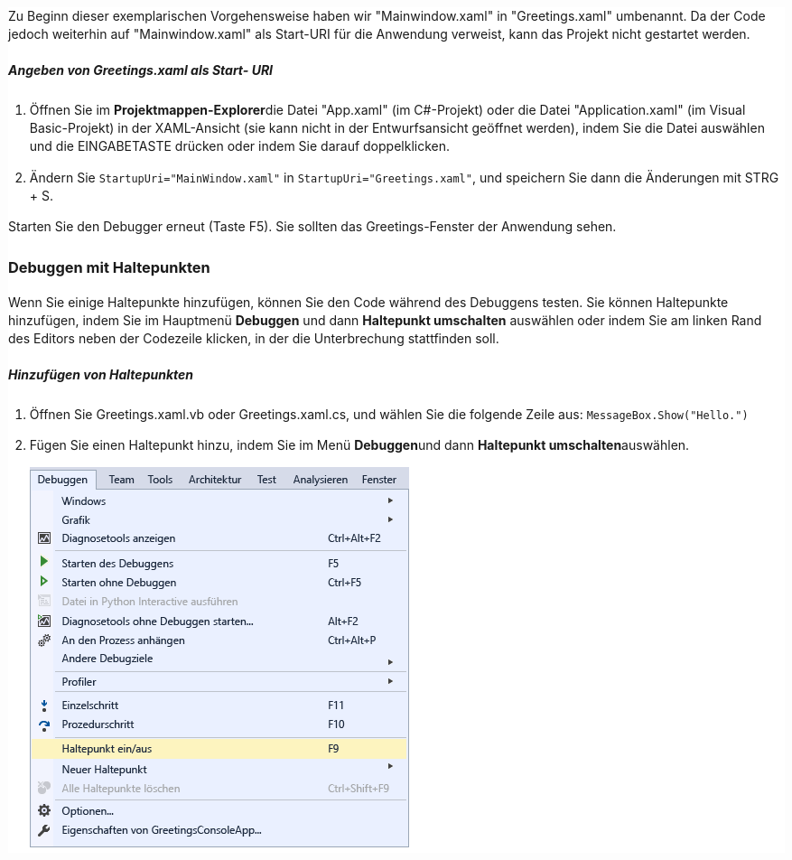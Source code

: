  Zu Beginn dieser exemplarischen Vorgehensweise haben wir "Mainwindow.xaml" in "Greetings.xaml" umbenannt. Da der Code jedoch weiterhin auf "Mainwindow.xaml" als Start-URI für die Anwendung verweist, kann das Projekt nicht gestartet werden.  
  
##### <a name="to-specify-greetingsxaml-as-the-startup-uri"></a>Angeben von Greetings.xaml als Start- URI  
  
1.  Öffnen Sie im **Projektmappen-Explorer**die Datei "App.xaml" (im C#-Projekt) oder die Datei "Application.xaml" (im Visual Basic-Projekt) in der XAML-Ansicht (sie kann nicht in der Entwurfsansicht geöffnet werden), indem Sie die Datei auswählen und die EINGABETASTE drücken oder indem Sie darauf doppelklicken.  
  
2.  Ändern Sie `StartupUri="MainWindow.xaml"` in `StartupUri="Greetings.xaml"`, und speichern Sie dann die Änderungen mit STRG + S.  
  
 Starten Sie den Debugger erneut (Taste F5). Sie sollten das Greetings-Fenster der Anwendung sehen.  
  
### <a name="to-debug-with-breakpoints"></a>Debuggen mit Haltepunkten  
 Wenn Sie einige Haltepunkte hinzufügen, können Sie den Code während des Debuggens testen. Sie können Haltepunkte hinzufügen, indem Sie im Hauptmenü **Debuggen** und dann **Haltepunkt umschalten** auswählen oder indem Sie am linken Rand des Editors neben der Codezeile klicken, in der die Unterbrechung stattfinden soll.  
  
##### <a name="to-add-breakpoints"></a>Hinzufügen von Haltepunkten  
  
1.  Öffnen Sie Greetings.xaml.vb oder Greetings.xaml.cs, und wählen Sie die folgende Zeile aus: `MessageBox.Show("Hello.")`  
  
2.  Fügen Sie einen Haltepunkt hinzu, indem Sie im Menü **Debuggen**und dann **Haltepunkt umschalten**auswählen.  
  
     ![Befehl „Haltepunkt umschalten“ im Menü „Debuggen“](../ide/media/exploreide-togglebreakpoint.png "ExploreIDE-StartDebugging")  
  